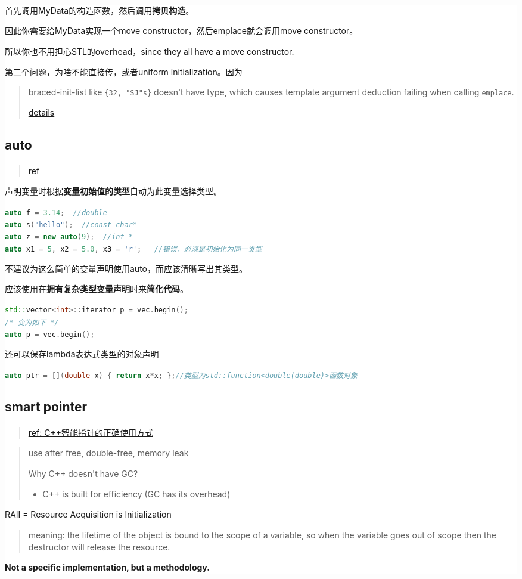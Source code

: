 首先调用MyData的构造函数，然后调用**拷贝构造**。

因此你需要给MyData实现一个move constructor，然后emplace就会调用move constructor。

所以你也不用担心STL的overhead，since they all have a move constructor.

第二个问题，为啥不能直接传，或者uniform initialization。因为

> braced-init-list like `{32, "SJ"s}` doesn't have type, which causes template argument deduction failing when calling `emplace`.
>
> [details](https://stackoverflow.com/a/68645571/16598178)

## auto

> [ref](https://blog.csdn.net/xiaoquantouer/article/details/51647865)

声明变量时根据**变量初始值的类型**自动为此变量选择类型。

```c++
auto f = 3.14;  //double
auto s("hello");  //const char*
auto z = new auto(9);  //int *
auto x1 = 5, x2 = 5.0, x3 = 'r';   //错误，必须是初始化为同一类型
```

不建议为这么简单的变量声明使用auto，而应该清晰写出其类型。

应该使用在**拥有复杂类型变量声明**时来**简化代码**。

```c++
std::vector<int>::iterator p = vec.begin();
/* 变为如下 */
auto p = vec.begin();
```

还可以保存lambda表达式类型的对象声明

```c++
auto ptr = [](double x) { return x*x; };//类型为std::function<double(double)>函数对象
```

## smart pointer

> [ref: C++智能指针的正确使用方式](https://cloud.tencent.com/developer/article/1517336)

> use after free, double-free, memory leak
>
> Why C++ doesn't have GC?
>
> - C++ is built for efficiency (GC has its overhead)

RAII = Resource Acquisition is Initialization

> meaning: the lifetime of the object is bound to the scope of a variable, so when the variable goes out of scope then the destructor will release the resource.

**Not a specific implementation, but a methodology.**
